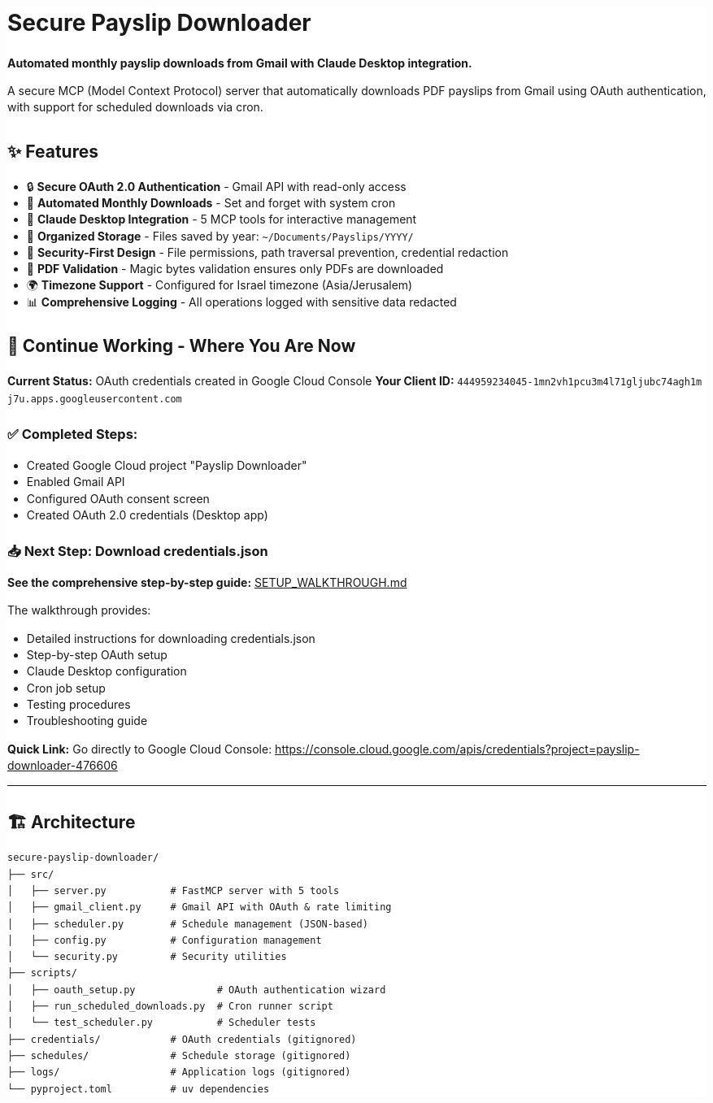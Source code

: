 # Secure Payslip Downloader

**Automated monthly payslip downloads from Gmail with Claude Desktop integration.**

A secure MCP (Model Context Protocol) server that automatically downloads PDF payslips from Gmail using OAuth authentication, with support for scheduled downloads via cron.

## ✨ Features

- 🔒 **Secure OAuth 2.0 Authentication** - Gmail API with read-only access
- 📅 **Automated Monthly Downloads** - Set and forget with system cron
- 🤖 **Claude Desktop Integration** - 5 MCP tools for interactive management
- 📁 **Organized Storage** - Files saved by year: `~/Documents/Payslips/YYYY/`
- 🔐 **Security-First Design** - File permissions, path traversal prevention, credential redaction
- 📄 **PDF Validation** - Magic bytes validation ensures only PDFs are downloaded
- 🌍 **Timezone Support** - Configured for Israel timezone (Asia/Jerusalem)
- 📊 **Comprehensive Logging** - All operations logged with sensitive data redacted

## 🎯 Continue Working - Where You Are Now

**Current Status:** OAuth credentials created in Google Cloud Console
**Your Client ID:** `444959234045-1mn2vh1pcu3m4l71gljubc74agh1mj7u.apps.googleusercontent.com`

### ✅ Completed Steps:
- Created Google Cloud project "Payslip Downloader"
- Enabled Gmail API
- Configured OAuth consent screen
- Created OAuth 2.0 credentials (Desktop app)

### 📥 Next Step: Download credentials.json

**See the comprehensive step-by-step guide:** [SETUP_WALKTHROUGH.md](SETUP_WALKTHROUGH.md)

The walkthrough provides:
- Detailed instructions for downloading credentials.json
- Step-by-step OAuth setup
- Claude Desktop configuration
- Cron job setup
- Testing procedures
- Troubleshooting guide

**Quick Link:** Go directly to Google Cloud Console:
https://console.cloud.google.com/apis/credentials?project=payslip-downloader-476606

---

## 🏗️ Architecture

```
secure-payslip-downloader/
├── src/
│   ├── server.py           # FastMCP server with 5 tools
│   ├── gmail_client.py     # Gmail API with OAuth & rate limiting
│   ├── scheduler.py        # Schedule management (JSON-based)
│   ├── config.py           # Configuration management
│   └── security.py         # Security utilities
├── scripts/
│   ├── oauth_setup.py              # OAuth authentication wizard
│   ├── run_scheduled_downloads.py  # Cron runner script
│   └── test_scheduler.py           # Scheduler tests
├── credentials/            # OAuth credentials (gitignored)
├── schedules/              # Schedule storage (gitignored)
├── logs/                   # Application logs (gitignored)
└── pyproject.toml          # uv dependencies
```